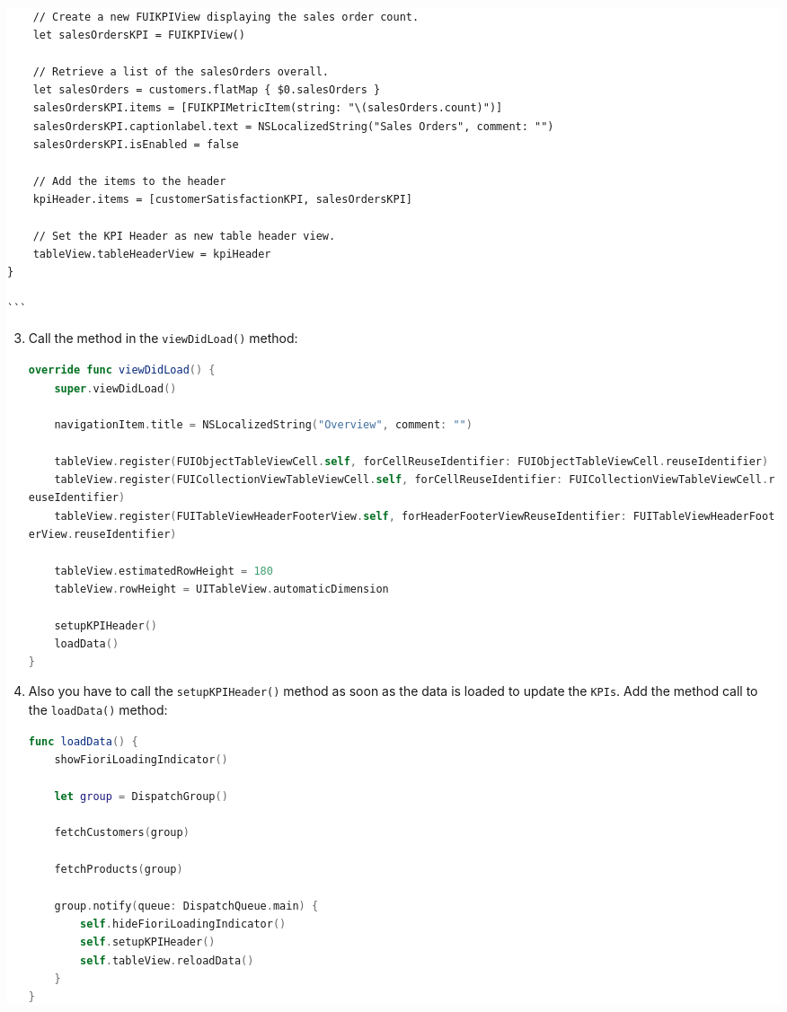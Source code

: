         // Create a new FUIKPIView displaying the sales order count.
        let salesOrdersKPI = FUIKPIView()

        // Retrieve a list of the salesOrders overall.
        let salesOrders = customers.flatMap { $0.salesOrders }
        salesOrdersKPI.items = [FUIKPIMetricItem(string: "\(salesOrders.count)")]
        salesOrdersKPI.captionlabel.text = NSLocalizedString("Sales Orders", comment: "")
        salesOrdersKPI.isEnabled = false

        // Add the items to the header
        kpiHeader.items = [customerSatisfactionKPI, salesOrdersKPI]

        // Set the KPI Header as new table header view.
        tableView.tableHeaderView = kpiHeader
    }

    ```

3. Call the method in the `viewDidLoad()` method:

    ```Swift
    override func viewDidLoad() {
        super.viewDidLoad()

        navigationItem.title = NSLocalizedString("Overview", comment: "")

        tableView.register(FUIObjectTableViewCell.self, forCellReuseIdentifier: FUIObjectTableViewCell.reuseIdentifier)
        tableView.register(FUICollectionViewTableViewCell.self, forCellReuseIdentifier: FUICollectionViewTableViewCell.reuseIdentifier)
        tableView.register(FUITableViewHeaderFooterView.self, forHeaderFooterViewReuseIdentifier: FUITableViewHeaderFooterView.reuseIdentifier)

        tableView.estimatedRowHeight = 180
        tableView.rowHeight = UITableView.automaticDimension

        setupKPIHeader()
        loadData()
    }

    ```

4. Also you have to call the `setupKPIHeader()` method as soon as the data is loaded to update the `KPIs`. Add the method call to the `loadData()` method:

    ```Swift
    func loadData() {
        showFioriLoadingIndicator()

        let group = DispatchGroup()

        fetchCustomers(group)

        fetchProducts(group)

        group.notify(queue: DispatchQueue.main) {
            self.hideFioriLoadingIndicator()
            self.setupKPIHeader()
            self.tableView.reloadData()
        }
    }
